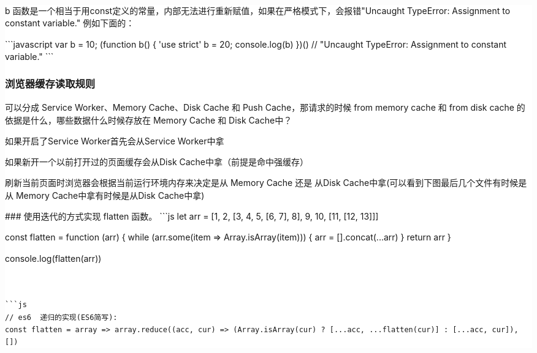 b 函数是一个相当于用const定义的常量，内部无法进行重新赋值，如果在严格模式下，会报错"Uncaught TypeError: Assignment to constant variable." 例如下面的：

<Example>
```javascript
var b = 10;
(function b() {
  'use strict'
  b = 20;
  console.log(b)
})() // "Uncaught TypeError: Assignment to constant variable."
```

</Example>

</Block>

<Block>

### 浏览器缓存读取规则

可以分成 Service Worker、Memory Cache、Disk Cache 和 Push Cache，那请求的时候 from memory cache 和 from disk cache 的依据是什么，哪些数据什么时候存放在 Memory Cache 和 Disk Cache中？

 如果开启了Service Worker首先会从Service Worker中拿

如果新开一个以前打开过的页面缓存会从Disk Cache中拿（前提是命中强缓存）

刷新当前页面时浏览器会根据当前运行环境内存来决定是从 Memory Cache 还是 从Disk Cache中拿(可以看到下图最后几个文件有时候是从 Memory Cache中拿有时候是从Disk Cache中拿)

</Block>

<Block>
### 使用迭代的方式实现 flatten 函数。

<Example>
```js
let arr = [1, 2, [3, 4, 5, [6, 7], 8], 9, 10, [11, [12, 13]]]

const flatten = function (arr) {
    while (arr.some(item => Array.isArray(item))) {
        arr = [].concat(...arr)
    }
    return arr
}

console.log(flatten(arr))
```


```js
// es6  递归的实现(ES6简写):
const flatten = array => array.reduce((acc, cur) => (Array.isArray(cur) ? [...acc, ...flatten(cur)] : [...acc, cur]), [])
```

</Example>
